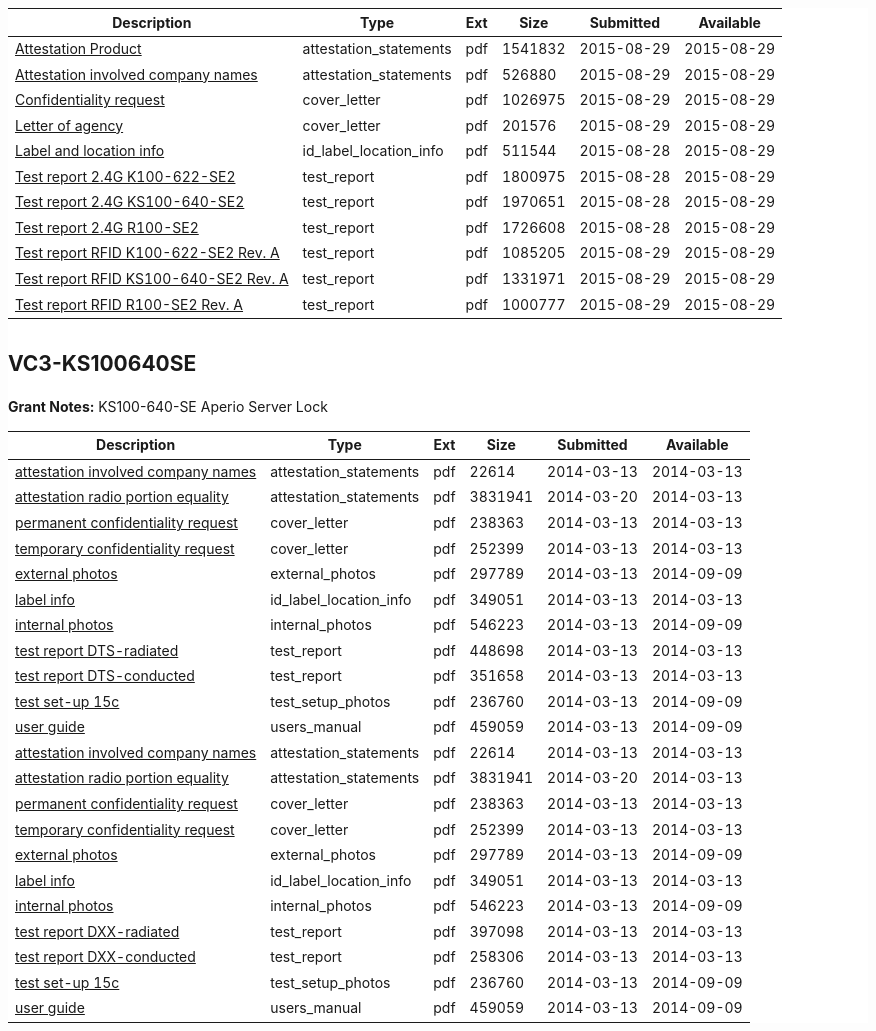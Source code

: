 | Description | Type | Ext | Size | Submitted | Available |
| ----------- | ---- | --- | ---- | --------- | --------- |
| [Attestation Product](VC3-KKSR100SE/5dd99994929b20f8ec4fe226b9ec4c33/2731334.pdf) | attestation_statements | pdf | 1541832 | 2015-08-29 | 2015-08-29 |
| [Attestation involved company names](VC3-KKSR100SE/5dd99994929b20f8ec4fe226b9ec4c33/2731335.pdf) | attestation_statements | pdf | 526880 | 2015-08-29 | 2015-08-29 |
| [Confidentiality request](VC3-KKSR100SE/5dd99994929b20f8ec4fe226b9ec4c33/2731333.pdf) | cover_letter | pdf | 1026975 | 2015-08-29 | 2015-08-29 |
| [Letter of agency](VC3-KKSR100SE/5dd99994929b20f8ec4fe226b9ec4c33/2731336.pdf) | cover_letter | pdf | 201576 | 2015-08-29 | 2015-08-29 |
| [Label and location info](VC3-KKSR100SE/5dd99994929b20f8ec4fe226b9ec4c33/2728809.pdf) | id_label_location_info | pdf | 511544 | 2015-08-28 | 2015-08-29 |
| [Test report 2.4G K100-622-SE2](VC3-KKSR100SE/5dd99994929b20f8ec4fe226b9ec4c33/2728811.pdf) | test_report | pdf | 1800975 | 2015-08-28 | 2015-08-29 |
| [Test report 2.4G KS100-640-SE2](VC3-KKSR100SE/5dd99994929b20f8ec4fe226b9ec4c33/2728812.pdf) | test_report | pdf | 1970651 | 2015-08-28 | 2015-08-29 |
| [Test report 2.4G R100-SE2](VC3-KKSR100SE/5dd99994929b20f8ec4fe226b9ec4c33/2728813.pdf) | test_report | pdf | 1726608 | 2015-08-28 | 2015-08-29 |
| [Test report RFID K100-622-SE2 Rev. A](VC3-KKSR100SE/5dd99994929b20f8ec4fe226b9ec4c33/2731330.pdf) | test_report | pdf | 1085205 | 2015-08-29 | 2015-08-29 |
| [Test report RFID KS100-640-SE2 Rev. A](VC3-KKSR100SE/5dd99994929b20f8ec4fe226b9ec4c33/2731331.pdf) | test_report | pdf | 1331971 | 2015-08-29 | 2015-08-29 |
| [Test report RFID R100-SE2 Rev. A](VC3-KKSR100SE/5dd99994929b20f8ec4fe226b9ec4c33/2731332.pdf) | test_report | pdf | 1000777 | 2015-08-29 | 2015-08-29 |
## VC3-KS100640SE
**Grant Notes:** KS100-640-SE Aperio Server Lock

| Description | Type | Ext | Size | Submitted | Available |
| ----------- | ---- | --- | ---- | --------- | --------- |
| [attestation involved company names](VC3-KS100640SE/519d919c1e5889f1c46ee511edf4c1a8/2214530.pdf) | attestation_statements | pdf | 22614 | 2014-03-13 | 2014-03-13 |
| [attestation radio portion equality](VC3-KS100640SE/519d919c1e5889f1c46ee511edf4c1a8/2220202.pdf) | attestation_statements | pdf | 3831941 | 2014-03-20 | 2014-03-13 |
| [permanent confidentiality request](VC3-KS100640SE/519d919c1e5889f1c46ee511edf4c1a8/2214685.pdf) | cover_letter | pdf | 238363 | 2014-03-13 | 2014-03-13 |
| [temporary confidentiality request](VC3-KS100640SE/519d919c1e5889f1c46ee511edf4c1a8/2214686.pdf) | cover_letter | pdf | 252399 | 2014-03-13 | 2014-03-13 |
| [external photos](VC3-KS100640SE/519d919c1e5889f1c46ee511edf4c1a8/2214693.pdf) | external_photos | pdf | 297789 | 2014-03-13 | 2014-09-09 |
| [label info](VC3-KS100640SE/519d919c1e5889f1c46ee511edf4c1a8/2214697.pdf) | id_label_location_info | pdf | 349051 | 2014-03-13 | 2014-03-13 |
| [internal photos](VC3-KS100640SE/519d919c1e5889f1c46ee511edf4c1a8/2214694.pdf) | internal_photos | pdf | 546223 | 2014-03-13 | 2014-09-09 |
| [test report DTS-radiated](VC3-KS100640SE/519d919c1e5889f1c46ee511edf4c1a8/2214698.pdf) | test_report | pdf | 448698 | 2014-03-13 | 2014-03-13 |
| [test report DTS-conducted](VC3-KS100640SE/519d919c1e5889f1c46ee511edf4c1a8/2214559.pdf) | test_report | pdf | 351658 | 2014-03-13 | 2014-03-13 |
| [test set-up 15c](VC3-KS100640SE/519d919c1e5889f1c46ee511edf4c1a8/2214696.pdf) | test_setup_photos | pdf | 236760 | 2014-03-13 | 2014-09-09 |
| [user guide](VC3-KS100640SE/519d919c1e5889f1c46ee511edf4c1a8/2214695.pdf) | users_manual | pdf | 459059 | 2014-03-13 | 2014-09-09 |
| [attestation involved company names](VC3-KS100640SE/7a4dadc718c01bbf18c24fc25bc4da3d/2214530.pdf) | attestation_statements | pdf | 22614 | 2014-03-13 | 2014-03-13 |
| [attestation radio portion equality](VC3-KS100640SE/7a4dadc718c01bbf18c24fc25bc4da3d/2220202.pdf) | attestation_statements | pdf | 3831941 | 2014-03-20 | 2014-03-13 |
| [permanent confidentiality request](VC3-KS100640SE/7a4dadc718c01bbf18c24fc25bc4da3d/2214685.pdf) | cover_letter | pdf | 238363 | 2014-03-13 | 2014-03-13 |
| [temporary confidentiality request](VC3-KS100640SE/7a4dadc718c01bbf18c24fc25bc4da3d/2214686.pdf) | cover_letter | pdf | 252399 | 2014-03-13 | 2014-03-13 |
| [external photos](VC3-KS100640SE/7a4dadc718c01bbf18c24fc25bc4da3d/2214693.pdf) | external_photos | pdf | 297789 | 2014-03-13 | 2014-09-09 |
| [label info](VC3-KS100640SE/7a4dadc718c01bbf18c24fc25bc4da3d/2214697.pdf) | id_label_location_info | pdf | 349051 | 2014-03-13 | 2014-03-13 |
| [internal photos](VC3-KS100640SE/7a4dadc718c01bbf18c24fc25bc4da3d/2214694.pdf) | internal_photos | pdf | 546223 | 2014-03-13 | 2014-09-09 |
| [test report DXX-radiated](VC3-KS100640SE/7a4dadc718c01bbf18c24fc25bc4da3d/2214713.pdf) | test_report | pdf | 397098 | 2014-03-13 | 2014-03-13 |
| [test report DXX-conducted](VC3-KS100640SE/7a4dadc718c01bbf18c24fc25bc4da3d/2214590.pdf) | test_report | pdf | 258306 | 2014-03-13 | 2014-03-13 |
| [test set-up 15c](VC3-KS100640SE/7a4dadc718c01bbf18c24fc25bc4da3d/2214696.pdf) | test_setup_photos | pdf | 236760 | 2014-03-13 | 2014-09-09 |
| [user guide](VC3-KS100640SE/7a4dadc718c01bbf18c24fc25bc4da3d/2214695.pdf) | users_manual | pdf | 459059 | 2014-03-13 | 2014-09-09 |